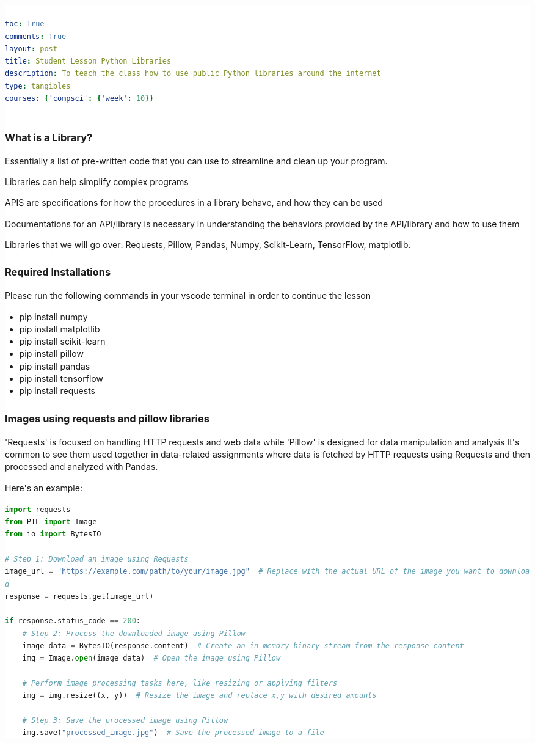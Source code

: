 ```yaml
---
toc: True
comments: True
layout: post
title: Student Lesson Python Libraries
description: To teach the class how to use public Python libraries around the internet
type: tangibles
courses: {'compsci': {'week': 10}}
---
```


### What is a Library?
Essentially a list of pre-written code that you can use to streamline and clean up your program.

Libraries can help simplify complex programs

APIS are specifications for how the procedures in a library behave, and how they can be used 

Documentations for an API/library is necessary in understanding the behaviors provided by the API/library and how to use them

Libraries that we will go over: Requests, Pillow, Pandas, Numpy, Scikit-Learn, TensorFlow, matplotlib.


### Required Installations
Please run the following commands in your vscode terminal in order to continue the lesson
- pip install numpy
- pip install matplotlib
- pip install scikit-learn
- pip install pillow
- pip install pandas
- pip install tensorflow
- pip install requests

### Images using requests and pillow libraries
'Requests' is focused on handling HTTP requests and web data while 'Pillow' is designed for data manipulation and analysis
It's common to see them used together in data-related assignments where data is fetched by HTTP requests using Requests and then processed and analyzed with Pandas.

Here's an example:


```python
import requests
from PIL import Image
from io import BytesIO

# Step 1: Download an image using Requests
image_url = "https://example.com/path/to/your/image.jpg"  # Replace with the actual URL of the image you want to download
response = requests.get(image_url)

if response.status_code == 200:
    # Step 2: Process the downloaded image using Pillow
    image_data = BytesIO(response.content)  # Create an in-memory binary stream from the response content
    img = Image.open(image_data)  # Open the image using Pillow

    # Perform image processing tasks here, like resizing or applying filters
    img = img.resize((x, y))  # Resize the image and replace x,y with desired amounts

    # Step 3: Save the processed image using Pillow
    img.save("processed_image.jpg")  # Save the processed image to a file
```